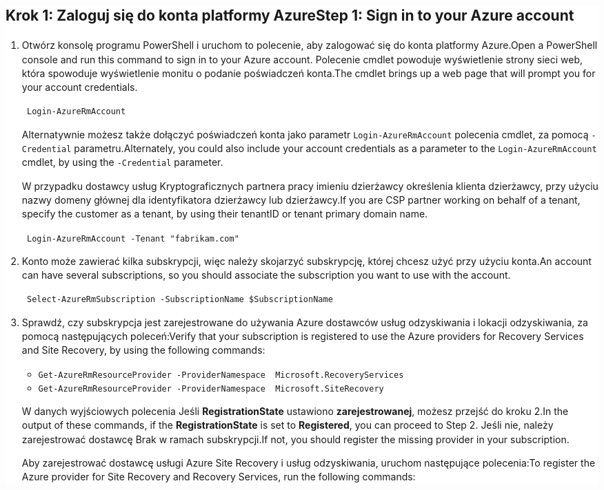 ## <a name="step-1-sign-in-to-your-azure-account"></a><span data-ttu-id="431ac-136">Krok 1: Zaloguj się do konta platformy Azure</span><span class="sxs-lookup"><span data-stu-id="431ac-136">Step 1: Sign in to your Azure account</span></span>
1. <span data-ttu-id="431ac-137">Otwórz konsolę programu PowerShell i uruchom to polecenie, aby zalogować się do konta platformy Azure.</span><span class="sxs-lookup"><span data-stu-id="431ac-137">Open a PowerShell console and run this command to sign in to your Azure account.</span></span> <span data-ttu-id="431ac-138">Polecenie cmdlet powoduje wyświetlenie strony sieci web, która spowoduje wyświetlenie monitu o podanie poświadczeń konta.</span><span class="sxs-lookup"><span data-stu-id="431ac-138">The cmdlet brings up a web page that will prompt you for your account credentials.</span></span>

        Login-AzureRmAccount

    <span data-ttu-id="431ac-139">Alternatywnie możesz także dołączyć poświadczeń konta jako parametr `Login-AzureRmAccount` polecenia cmdlet, za pomocą `-Credential` parametru.</span><span class="sxs-lookup"><span data-stu-id="431ac-139">Alternately, you could also include your account credentials as a parameter to the `Login-AzureRmAccount` cmdlet, by using the `-Credential` parameter.</span></span>

    <span data-ttu-id="431ac-140">W przypadku dostawcy usług Kryptograficznych partnera pracy imieniu dzierżawcy określenia klienta dzierżawcy, przy użyciu nazwy domeny głównej dla identyfikatora dzierżawcy lub dzierżawcy.</span><span class="sxs-lookup"><span data-stu-id="431ac-140">If you are CSP partner working on behalf of a tenant, specify the customer as a tenant, by using their tenantID or tenant primary domain name.</span></span>

        Login-AzureRmAccount -Tenant "fabrikam.com"
2. <span data-ttu-id="431ac-141">Konto może zawierać kilka subskrypcji, więc należy skojarzyć subskrypcję, której chcesz użyć przy użyciu konta.</span><span class="sxs-lookup"><span data-stu-id="431ac-141">An account can have several subscriptions, so you should associate the subscription you want to use with the account.</span></span>

        Select-AzureRmSubscription -SubscriptionName $SubscriptionName
3. <span data-ttu-id="431ac-142">Sprawdź, czy subskrypcja jest zarejestrowane do używania Azure dostawców usług odzyskiwania i lokacji odzyskiwania, za pomocą następujących poleceń:</span><span class="sxs-lookup"><span data-stu-id="431ac-142">Verify that your subscription is registered to use the Azure providers for Recovery Services and Site Recovery, by using the following commands:</span></span>

   * `Get-AzureRmResourceProvider -ProviderNamespace  Microsoft.RecoveryServices`
   * `Get-AzureRmResourceProvider -ProviderNamespace  Microsoft.SiteRecovery`

   <span data-ttu-id="431ac-143">W danych wyjściowych polecenia Jeśli **RegistrationState** ustawiono **zarejestrowanej**, możesz przejść do kroku 2.</span><span class="sxs-lookup"><span data-stu-id="431ac-143">In the output of these commands, if the **RegistrationState** is set to **Registered**, you can proceed to Step 2.</span></span> <span data-ttu-id="431ac-144">Jeśli nie, należy zarejestrować dostawcę Brak w ramach subskrypcji.</span><span class="sxs-lookup"><span data-stu-id="431ac-144">If not, you should register the missing provider in your subscription.</span></span>

   <span data-ttu-id="431ac-145">Aby zarejestrować dostawcę usługi Azure Site Recovery i usług odzyskiwania, uruchom następujące polecenia:</span><span class="sxs-lookup"><span data-stu-id="431ac-145">To register the Azure provider for Site Recovery and Recovery Services, run the following commands:</span></span>
